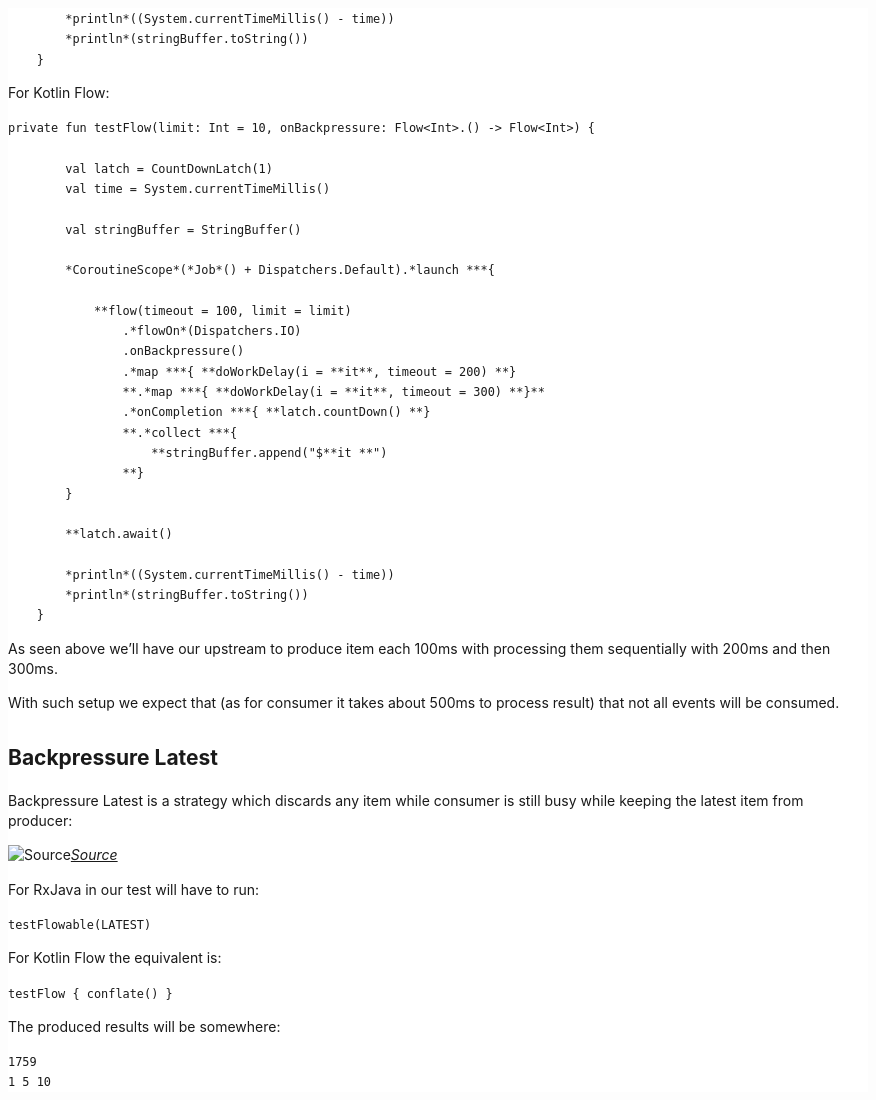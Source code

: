             *println*((System.currentTimeMillis() - time))
            *println*(stringBuffer.toString())
        }

For Kotlin Flow:

    private fun testFlow(limit: Int = 10, onBackpressure: Flow<Int>.() -> Flow<Int>) {
    
            val latch = CountDownLatch(1)
            val time = System.currentTimeMillis()
    
            val stringBuffer = StringBuffer()
    
            *CoroutineScope*(*Job*() + Dispatchers.Default).*launch ***{
    
                **flow(timeout = 100, limit = limit)
                    .*flowOn*(Dispatchers.IO)
                    .onBackpressure()
                    .*map ***{ **doWorkDelay(i = **it**, timeout = 200) **}
                    **.*map ***{ **doWorkDelay(i = **it**, timeout = 300) **}**
                    .*onCompletion ***{ **latch.countDown() **}
                    **.*collect ***{
                        **stringBuffer.append("$**it **")
                    **}
            }
    
            **latch.await()
    
            *println*((System.currentTimeMillis() - time))
            *println*(stringBuffer.toString())
        }

As seen above we’ll have our upstream to produce item each 100ms with processing them sequentially with 200ms and then 300ms.

With such setup we expect that (as for consumer it takes about 500ms to process result) that not all events will be consumed.

## Backpressure Latest

Backpressure Latest is a strategy which discards any item while consumer is still busy while keeping the latest item from producer:

![[Source](http://reactivex.io/documentation/operators/images/bp.obp.latest.png)](../../img/0_Vzqk9Z-RsW8USmYD.png)*[Source](http://reactivex.io/documentation/operators/images/bp.obp.latest.png)*

For RxJava in our test will have to run:

    testFlowable(LATEST)

For Kotlin Flow the equivalent is:

    testFlow { conflate() }

The produced results will be somewhere:

    1759
    1 5 10
